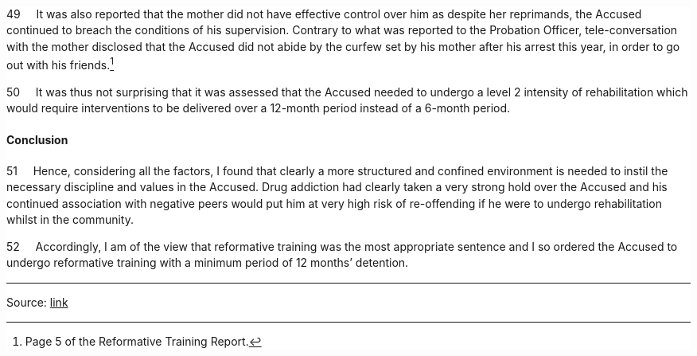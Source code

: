 49     It was also reported that the mother did not have effective control over him as despite her reprimands, the Accused continued to breach the conditions of his supervision. Contrary to what was reported to the Probation Officer, tele-conversation with the mother disclosed that the Accused did not abide by the curfew set by his mother after his arrest this year, in order to go out with his friends.[^5]

50     It was thus not surprising that it was assessed that the Accused needed to undergo a level 2 intensity of rehabilitation which would require interventions to be delivered over a 12-month period instead of a 6-month period.

#### Conclusion

51     Hence, considering all the factors, I found that clearly a more structured and confined environment is needed to instil the necessary discipline and values in the Accused. Drug addiction had clearly taken a very strong hold over the Accused and his continued association with negative peers would put him at very high risk of re-offending if he were to undergo rehabilitation whilst in the community.

52     Accordingly, I am of the view that reformative training was the most appropriate sentence and I so ordered the Accused to undergo reformative training with a minimum period of 12 months’ detention.

* * *

[^1]: Page 3 of the Probation Report.

[^2]: Page 9-10 of the Probation Report.

[^3]: Page 4 of the Probation Report.

[^4]: Page 5, under category of “Companions”, of the Reformative Training Report.

[^5]: Page 5 of the Reformative Training Report.


Source: [link](https://www.lawnet.sg:443/lawnet/web/lawnet/free-resources?p_p_id=freeresources_WAR_lawnet3baseportlet&p_p_lifecycle=1&p_p_state=normal&p_p_mode=view&_freeresources_WAR_lawnet3baseportlet_action=openContentPage&_freeresources_WAR_lawnet3baseportlet_docId=%2FJudgment%2F23498-SSP.xml)